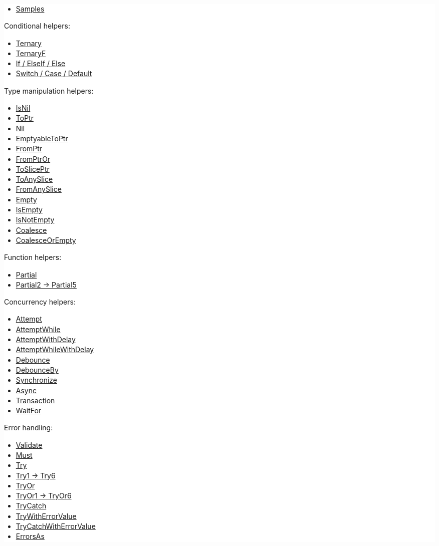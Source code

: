 - [Samples](#samples)

Conditional helpers:

- [Ternary](#ternary)
- [TernaryF](#ternaryf)
- [If / ElseIf / Else](#if--elseif--else)
- [Switch / Case / Default](#switch--case--default)

Type manipulation helpers:

- [IsNil](#isnil)
- [ToPtr](#toptr)
- [Nil](#nil)
- [EmptyableToPtr](#emptyabletoptr)
- [FromPtr](#fromptr)
- [FromPtrOr](#fromptror)
- [ToSlicePtr](#tosliceptr)
- [ToAnySlice](#toanyslice)
- [FromAnySlice](#fromanyslice)
- [Empty](#empty)
- [IsEmpty](#isempty)
- [IsNotEmpty](#isnotempty)
- [Coalesce](#coalesce)
- [CoalesceOrEmpty](#coalesceorempty)

Function helpers:

- [Partial](#partial)
- [Partial2 -> Partial5](#partial2---partial5)

Concurrency helpers:

- [Attempt](#attempt)
- [AttemptWhile](#attemptwhile)
- [AttemptWithDelay](#attemptwithdelay)
- [AttemptWhileWithDelay](#attemptwhilewithdelay)
- [Debounce](#debounce)
- [DebounceBy](#debounceby)
- [Synchronize](#synchronize)
- [Async](#async)
- [Transaction](#transaction)
- [WaitFor](#waitfor)

Error handling:

- [Validate](#validate)
- [Must](#must)
- [Try](#try)
- [Try1 -> Try6](#try0-6)
- [TryOr](#tryor)
- [TryOr1 -> TryOr6](#tryor0-6)
- [TryCatch](#trycatch)
- [TryWithErrorValue](#trywitherrorvalue)
- [TryCatchWithErrorValue](#trycatchwitherrorvalue)
- [ErrorsAs](#errorsas)

